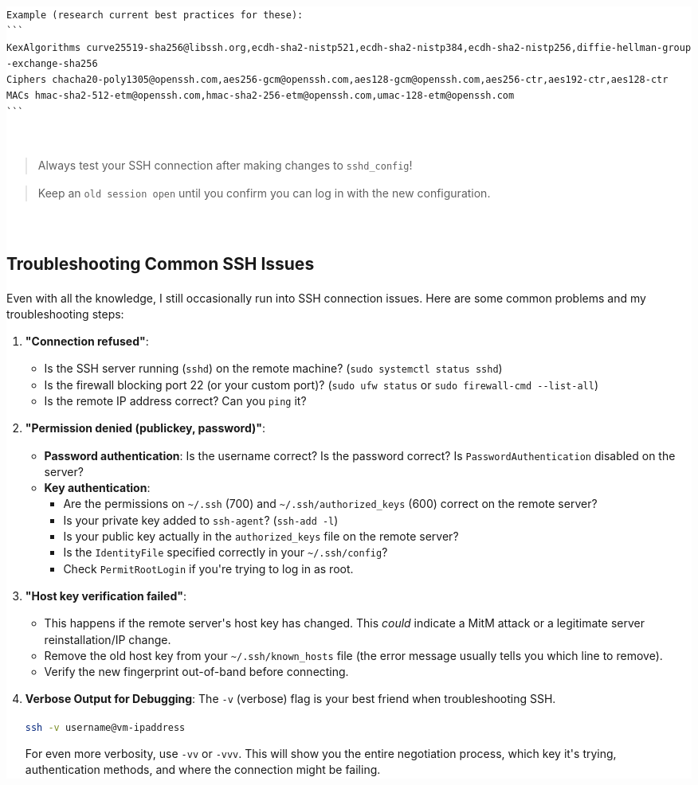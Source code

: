     Example (research current best practices for these):
    ```
    KexAlgorithms curve25519-sha256@libssh.org,ecdh-sha2-nistp521,ecdh-sha2-nistp384,ecdh-sha2-nistp256,diffie-hellman-group-exchange-sha256
    Ciphers chacha20-poly1305@openssh.com,aes256-gcm@openssh.com,aes128-gcm@openssh.com,aes256-ctr,aes192-ctr,aes128-ctr
    MACs hmac-sha2-512-etm@openssh.com,hmac-sha2-256-etm@openssh.com,umac-128-etm@openssh.com
    ```

<br>

>    Always test your SSH connection after making changes to `sshd_config`!

> Keep an `old session open` until you confirm you can log in with the new configuration.

<br>

## Troubleshooting Common SSH Issues

Even with all the knowledge, I still occasionally run into SSH connection issues. Here are some common problems and my troubleshooting steps:

1.  **"Connection refused"**:
    * Is the SSH server running (`sshd`) on the remote machine? (`sudo systemctl status sshd`)
    * Is the firewall blocking port 22 (or your custom port)? (`sudo ufw status` or `sudo firewall-cmd --list-all`)
    * Is the remote IP address correct? Can you `ping` it?

2.  **"Permission denied (publickey, password)"**:
    * **Password authentication**: Is the username correct? Is the password correct? Is `PasswordAuthentication` disabled on the server?
    * **Key authentication**:
        * Are the permissions on `~/.ssh` (700) and `~/.ssh/authorized_keys` (600) correct on the remote server?
        * Is your private key added to `ssh-agent`? (`ssh-add -l`)
        * Is your public key actually in the `authorized_keys` file on the remote server?
        * Is the `IdentityFile` specified correctly in your `~/.ssh/config`?
        * Check `PermitRootLogin` if you're trying to log in as root.

3.  **"Host key verification failed"**:
    * This happens if the remote server's host key has changed. This *could* indicate a MitM attack or a legitimate server reinstallation/IP change.
    * Remove the old host key from your `~/.ssh/known_hosts` file (the error message usually tells you which line to remove).
    * Verify the new fingerprint out-of-band before connecting.

4.  **Verbose Output for Debugging**:
    The `-v` (verbose) flag is your best friend when troubleshooting SSH.
    ```bash
    ssh -v username@vm-ipaddress
    ```
    For even more verbosity, use `-vv` or `-vvv`. This will show you the entire negotiation process, which key it's trying, authentication methods, and where the connection might be failing.

